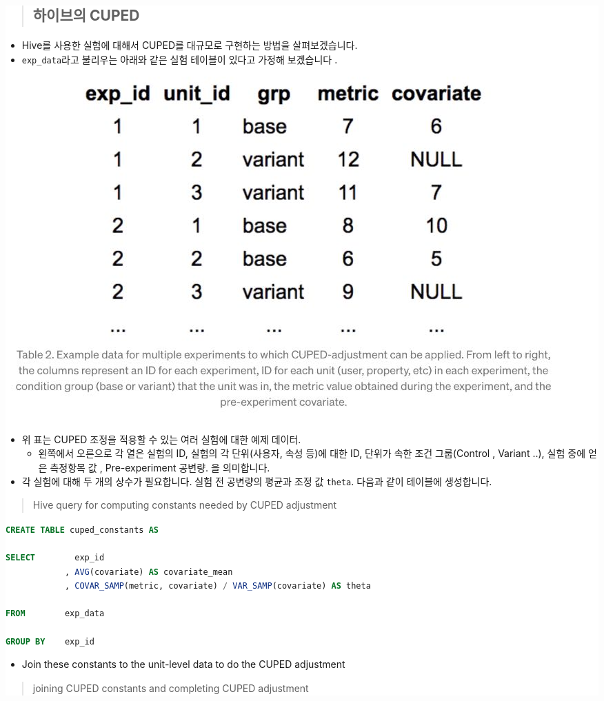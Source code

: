 > ## 하이브의 CUPED

- Hive를 사용한 실험에 대해서 CUPED를 대규모로 구현하는 방법을 살펴보겠습니다.
-  `exp_data`라고 불리우는 아래와 같은 실험 테이블이 있다고 가정해 보겠습니다 .

![jpg](/assets/images/Stat/130_6.jpg)

- 위 표는 CUPED 조정을 적용할 수 있는 여러 실험에 대한 예제 데이터. 
  - 왼쪽에서 오른으로 각 열은 실험의 ID, 실험의 각 단위(사용자, 속성 등)에 대한 ID, 단위가 속한 조건 그룹(Control , Variant ..), 실험 중에 얻은 측정항목 값 , Pre-experiment 공변량. 을 의미합니다.
- 각 실험에 대해 두 개의 상수가 필요합니다. 실험 전 공변량의 평균과 조정 값 `theta`. 다음과 같이 테이블에 생성합니다.

> Hive query for computing constants needed by CUPED adjustment

```sql
CREATE TABLE cuped_constants AS

SELECT        exp_id
            , AVG(covariate) AS covariate_mean
            , COVAR_SAMP(metric, covariate) / VAR_SAMP(covariate) AS theta
  
FROM        exp_data
  
GROUP BY    exp_id
```

- Join these constants to the unit-level data to do the CUPED adjustment

> joining CUPED constants and completing CUPED adjustment
